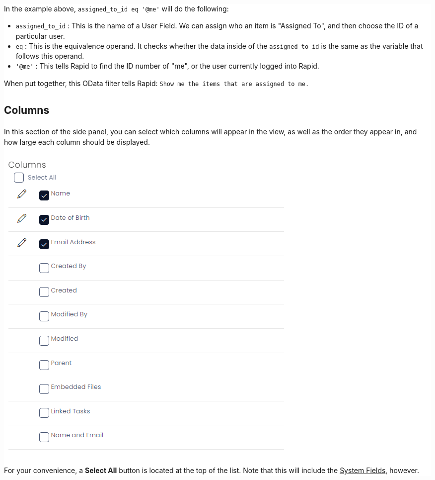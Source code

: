 In the example above, `assigned_to_id eq '@me'` will do the following:

- `assigned_to_id` : This is the name of a User Field. We can assign who an item is "Assigned To", and then choose the ID of a particular user.
- `eq` : This is the equivalence operand. It checks whether the data inside of the `assigned_to_id` is the same as the variable that follows this operand.
- `'@me'` : This tells Rapid to find the ID number of "me", or the user currently logged into Rapid.

When put together, this OData filter tells Rapid: `Show me the items that are assigned to me.`

## Columns

In this section of the side panel, you can select which columns will appear in the view, as well as the order they appear in, and how large each column should be displayed.

![A screenshot of the "Columns" section of the create view side panel.](<Views Create Columns.png>)

For your convenience, a **Select All** button is located at the top of the list. Note that this will include the [System Fields](</docs/Rapid/2-User Manual/2-Explorer/1-Tables/4-default-fields/4-default-fields.md>), however.
